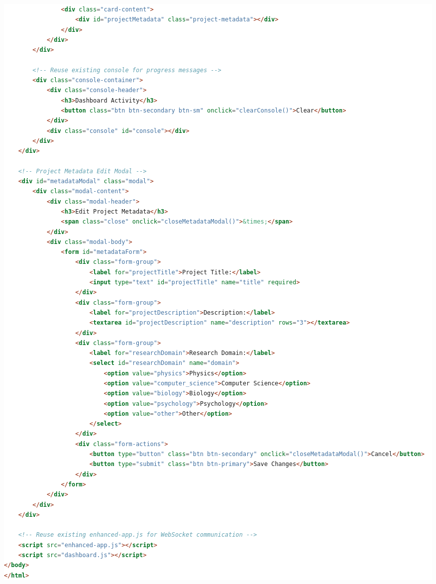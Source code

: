 ```html
                <div class="card-content">
                    <div id="projectMetadata" class="project-metadata"></div>
                </div>
            </div>
        </div>

        <!-- Reuse existing console for progress messages -->
        <div class="console-container">
            <div class="console-header">
                <h3>Dashboard Activity</h3>
                <button class="btn btn-secondary btn-sm" onclick="clearConsole()">Clear</button>
            </div>
            <div class="console" id="console"></div>
        </div>
    </div>

    <!-- Project Metadata Edit Modal -->
    <div id="metadataModal" class="modal">
        <div class="modal-content">
            <div class="modal-header">
                <h3>Edit Project Metadata</h3>
                <span class="close" onclick="closeMetadataModal()">&times;</span>
            </div>
            <div class="modal-body">
                <form id="metadataForm">
                    <div class="form-group">
                        <label for="projectTitle">Project Title:</label>
                        <input type="text" id="projectTitle" name="title" required>
                    </div>
                    <div class="form-group">
                        <label for="projectDescription">Description:</label>
                        <textarea id="projectDescription" name="description" rows="3"></textarea>
                    </div>
                    <div class="form-group">
                        <label for="researchDomain">Research Domain:</label>
                        <select id="researchDomain" name="domain">
                            <option value="physics">Physics</option>
                            <option value="computer_science">Computer Science</option>
                            <option value="biology">Biology</option>
                            <option value="psychology">Psychology</option>
                            <option value="other">Other</option>
                        </select>
                    </div>
                    <div class="form-actions">
                        <button type="button" class="btn btn-secondary" onclick="closeMetadataModal()">Cancel</button>
                        <button type="submit" class="btn btn-primary">Save Changes</button>
                    </div>
                </form>
            </div>
        </div>
    </div>

    <!-- Reuse existing enhanced-app.js for WebSocket communication -->
    <script src="enhanced-app.js"></script>
    <script src="dashboard.js"></script>
</body>
</html>
```
